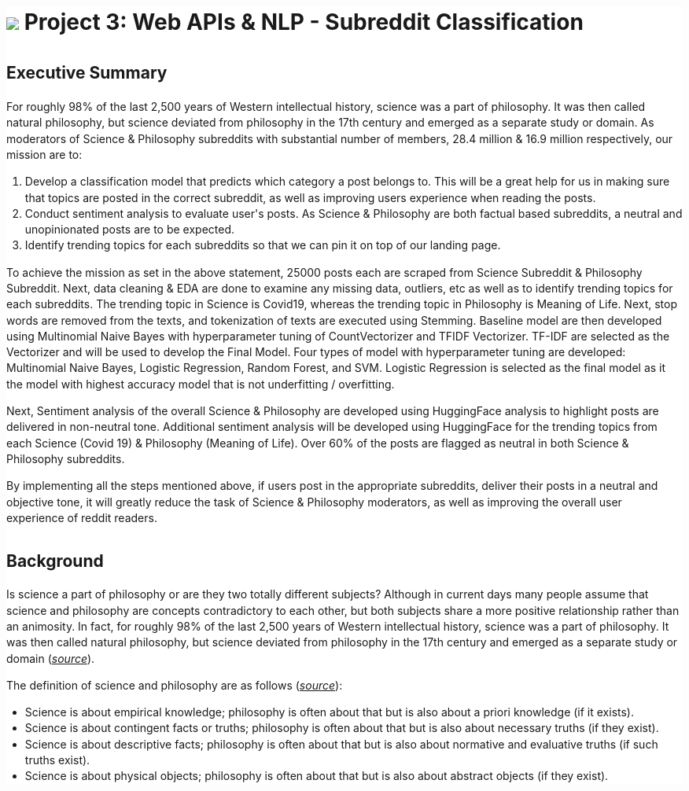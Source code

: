 # ![](https://ga-dash.s3.amazonaws.com/production/assets/logo-9f88ae6c9c3871690e33280fcf557f33.png) Project 3: Web APIs & NLP - Subreddit Classification

## Executive Summary

For roughly 98% of the last 2,500 years of Western intellectual history, science was a part of philosophy. It was then called natural philosophy, but science deviated from philosophy in the 17th century and emerged as a separate study or domain. As moderators of Science & Philosophy subreddits with substantial number of members, 28.4 million & 16.9 million respectively, our mission are to:

1. Develop a classification model that predicts which category a post belongs to. This will be a great help for us in making sure that topics are posted in the correct subreddit, as well as improving users experience when reading the posts.
2. Conduct sentiment analysis to evaluate user's posts. As Science & Philosophy are both factual based subreddits, a neutral and unopinionated posts are to be expected.
3. Identify trending topics for each subreddits so that we can pin it on top of our landing page.

To achieve the mission as set in the above statement, 25000 posts each are scraped from Science Subreddit & Philosophy Subreddit. Next, data cleaning & EDA are done to examine any missing data, outliers, etc as well as to identify trending topics for each subreddits. The trending topic in Science is Covid19, whereas the trending topic in Philosophy is Meaning of Life. Next, stop words are removed from the texts, and tokenization of texts are executed using Stemming. Baseline model are then developed using Multinomial Naive Bayes with hyperparameter tuning of CountVectorizer and TFIDF Vectorizer. TF-IDF are selected as the Vectorizer and will be used to develop the Final Model. Four types of model with hyperparameter tuning are developed: Multinomial Naive Bayes, Logistic Regression, Random Forest, and SVM. Logistic Regression is selected as the final model as it the model with highest accuracy model that is not underfitting / overfitting.

Next, Sentiment analysis of the overall Science & Philosophy are developed using HuggingFace analysis to highlight posts are delivered in non-neutral tone. Additional sentiment analysis will be developed using HuggingFace for the trending topics from each Science (Covid 19) & Philosophy (Meaning of Life). Over 60% of the posts are flagged as neutral in both Science & Philosophy subreddits.

By implementing all the steps mentioned above, if users post in the appropriate subreddits, deliver their posts in a neutral and objective tone, it will greatly reduce the task of Science & Philosophy moderators, as well as improving the overall user experience of reddit readers.

## Background

Is science a part of philosophy or are they two totally different subjects? Although in current days many people assume that science and philosophy are concepts contradictory to each other, but both subjects share a more positive relationship rather than an animosity. In fact, for roughly 98% of the last 2,500 years of Western intellectual history, science was a part of philosophy. It was then called natural philosophy, but science deviated from philosophy in the 17th century and emerged as a separate study or domain ([*source*](https://archive.nytimes.com/opinionator.blogs.nytimes.com/2012/04/05/philosophy-is-not-a-science/)).

The definition of science and philosophy are as follows ([*source*](https://1000wordphilosophy.com/2018/02/13/philosophy-and-its-contrast-with-science/#:~:text=Science%20is%20about%20descriptive%20facts,objects%20(if%20they%20exist))):
- Science is about empirical knowledge; philosophy is often about that but is also about a priori knowledge (if it exists).
- Science is about contingent facts or truths; philosophy is often about that but is also about necessary truths (if they exist).
- Science is about descriptive facts; philosophy is often about that but is also about normative and evaluative truths (if such truths exist).
- Science is about physical objects; philosophy is often about that but is also about abstract objects (if they exist).
